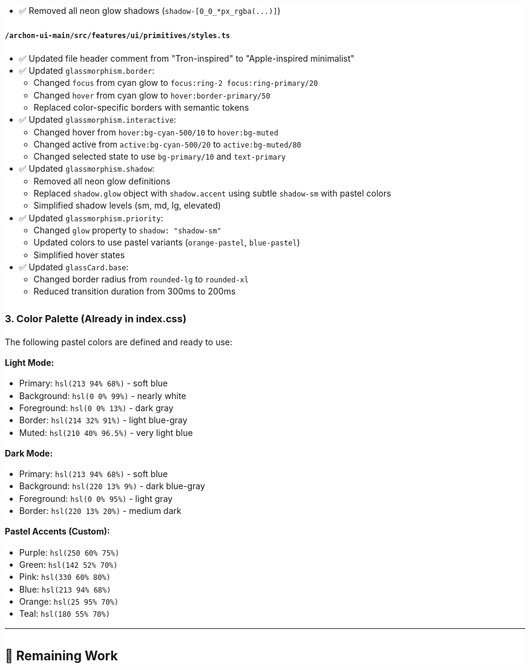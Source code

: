 - ✅ Removed all neon glow shadows (`shadow-[0_0_*px_rgba(...)]`)

#### `/archon-ui-main/src/features/ui/primitives/styles.ts`
- ✅ Updated file header comment from "Tron-inspired" to "Apple-inspired minimalist"
- ✅ Updated `glassmorphism.border`:
  - Changed `focus` from cyan glow to `focus:ring-2 focus:ring-primary/20`
  - Changed `hover` from cyan glow to `hover:border-primary/50`
  - Replaced color-specific borders with semantic tokens
- ✅ Updated `glassmorphism.interactive`:
  - Changed hover from `hover:bg-cyan-500/10` to `hover:bg-muted`
  - Changed active from `active:bg-cyan-500/20` to `active:bg-muted/80`
  - Changed selected state to use `bg-primary/10` and `text-primary`
- ✅ Updated `glassmorphism.shadow`:
  - Removed all neon glow definitions
  - Replaced `shadow.glow` object with `shadow.accent` using subtle `shadow-sm` with pastel colors
  - Simplified shadow levels (sm, md, lg, elevated)
- ✅ Updated `glassmorphism.priority`:
  - Changed `glow` property to `shadow: "shadow-sm"`
  - Updated colors to use pastel variants (`orange-pastel`, `blue-pastel`)
  - Simplified hover states
- ✅ Updated `glassCard.base`:
  - Changed border radius from `rounded-lg` to `rounded-xl`
  - Reduced transition duration from 300ms to 200ms

### 3. Color Palette (Already in index.css)

The following pastel colors are defined and ready to use:

**Light Mode:**
- Primary: `hsl(213 94% 68%)` - soft blue
- Background: `hsl(0 0% 99%)` - nearly white
- Foreground: `hsl(0 0% 13%)` - dark gray
- Border: `hsl(214 32% 91%)` - light blue-gray
- Muted: `hsl(210 40% 96.5%)` - very light blue

**Dark Mode:**
- Primary: `hsl(213 94% 68%)` - soft blue
- Background: `hsl(220 13% 9%)` - dark blue-gray
- Foreground: `hsl(0 0% 95%)` - light gray
- Border: `hsl(220 13% 20%)` - medium dark

**Pastel Accents (Custom):**
- Purple: `hsl(250 60% 75%)`
- Green: `hsl(142 52% 70%)`
- Pink: `hsl(330 60% 80%)`
- Blue: `hsl(213 94% 68%)`
- Orange: `hsl(25 95% 70%)`
- Teal: `hsl(180 55% 70%)`

---

## 🚧 Remaining Work
